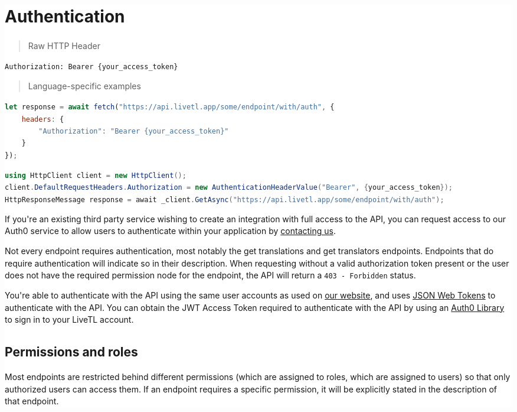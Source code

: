 # Authentication

> Raw HTTP Header

```http
Authorization: Bearer {your_access_token}
```

> Language-specific examples

```javascript
let response = await fetch("https://api.livetl.app/some/endpoint/with/auth", {
    headers: {
        "Authorization": "Bearer {your_access_token}"
    }
});
```

```csharp
using HttpClient client = new HttpClient();
client.DefaultRequestHeaders.Authorization = new AuthenticationHeaderValue("Bearer", {your_access_token});
HttpResponseMessage response = await _client.GetAsync("https://api.livetl.app/some/endpoint/with/auth");
```

<aside class="notice">
If you're an existing third party service wishing to create an integration with full access to the API, you can request 
access to our Auth0 service to allow users to authenticate within your application by <a href="/#contact-us">contacting us</a>.
</aside>

Not every endpoint requires authentication, most notably the get translations and get translators endpoints. Endpoints
that do require authentication will indicate so in their description. When requesting without a valid authorization
token present or the user does not have the required permission node for the endpoint, the API will return a
`403 - Forbidden` status.

You're able to authenticate with the API using the same user accounts as used on [our website](https://livetl.app), and
uses [JSON Web Tokens](https://jwt.io/introduction/) to authenticate with the API. You can obtain the JWT Access Token
required to authenticate with the API by using an [Auth0 Library](https://auth0.com/docs/libraries) to sign in to your
LiveTL account.

## Permissions and roles

Most endpoints are restricted behind different permissions (which are assigned to roles, which are assigned to users) so
that only authorized users can access them. If an endpoint requires a specific permission, it will be explicitly stated
in the description of that endpoint.
